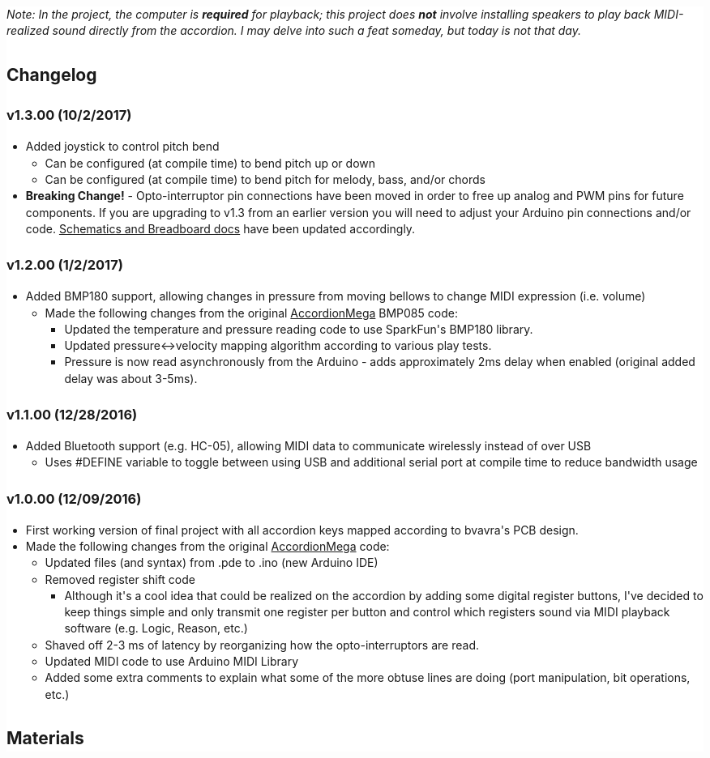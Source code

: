 _Note: In the project, the computer is **required** for playback; this project does **not** involve installing speakers to play back MIDI-realized sound directly from the accordion.  I may delve into such a feat someday, but today is not that day._

## <a name="changelog"></a>Changelog

### v1.3.00 (10/2/2017)

- Added joystick to control pitch bend
    - Can be configured (at compile time) to bend pitch up or down
	- Can be configured (at compile time) to bend pitch for melody, bass, and/or chords
- **Breaking Change!** - Opto-interruptor pin connections have been moved in order to free up analog and PWM pins for future components.  If you are upgrading to v1.3 from an earlier version you will need to adjust your Arduino pin connections and/or code.  [Schematics and Breadboard docs](https://github.com/bvavra/MIDI_Accordion/tree/master/MIDI_Accordion/schematics) have been updated accordingly.

### v1.2.00 (1/2/2017)

- Added BMP180 support, allowing changes in pressure from moving bellows to change MIDI expression (i.e. volume)
   - Made the following changes from the original [AccordionMega](https://github.com/accordion-mega/AccordionMega) BMP085 code:
       - Updated the temperature and pressure reading code to use SparkFun's BMP180 library.
	   - Updated pressure<->velocity mapping algorithm according to various play tests.
       - Pressure is now read asynchronously from the Arduino - adds approximately 2ms delay when enabled (original added delay was about 3-5ms).

### v1.1.00 (12/28/2016)

- Added Bluetooth support (e.g. HC-05), allowing MIDI data to communicate wirelessly instead of over USB
    - Uses #DEFINE variable to toggle between using USB and additional serial port at compile time to reduce bandwidth usage

### v1.0.00 (12/09/2016)

- First working version of final project with all accordion keys mapped according to bvavra's PCB design.
- Made the following changes from the original [AccordionMega](https://github.com/accordion-mega/AccordionMega) code:
    - Updated files (and syntax) from .pde to .ino (new Arduino IDE)
    - Removed register shift code 
	    - Although it's a cool idea that could be realized on the accordion by adding some digital register buttons, I've decided to keep things simple and only transmit one register per button and control which registers sound via MIDI playback software (e.g. Logic, Reason, etc.)
    - Shaved off 2-3 ms of latency by reorganizing how the opto-interruptors are read.
    - Updated MIDI code to use Arduino MIDI Library
    - Added some extra comments to explain what some of the more obtuse lines are doing (port manipulation, bit operations, etc.)

## <a name="materials"></a>Materials
